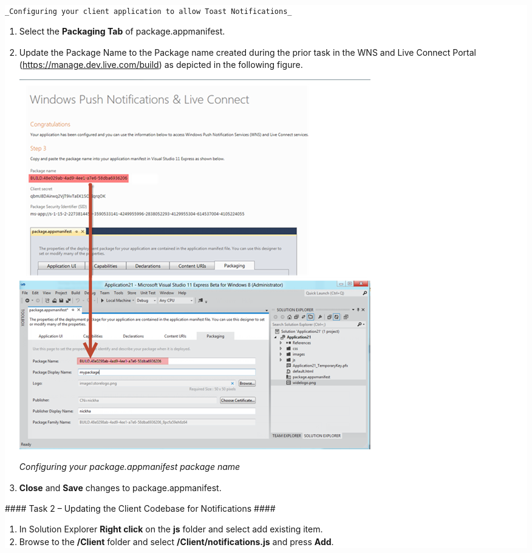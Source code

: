 	_Configuring your client application to allow Toast Notifications_

1.	Select the **Packaging Tab** of package.appmanifest.
1.	Update the Package Name to the Package name created during the prior task in the WNS and Live Connect Portal (https://manage.dev.live.com/build) as depicted in the following figure. 

	![Configuring your package.appmanifest package name](images/configuring-your-packageappmanifest-package-n.png?raw=true)

	_Configuring your package.appmanifest package name_

1.	**Close** and **Save** changes to package.appmanifest.

<a name="Ex2Task2" />
#### Task 2 – Updating the Client Codebase for Notifications ####

1.	In Solution Explorer **Right click** on the **js** folder and select add existing item.
1.	Browse to the **/Client**  folder and select **/Client/notifications.js** and press **Add**.
